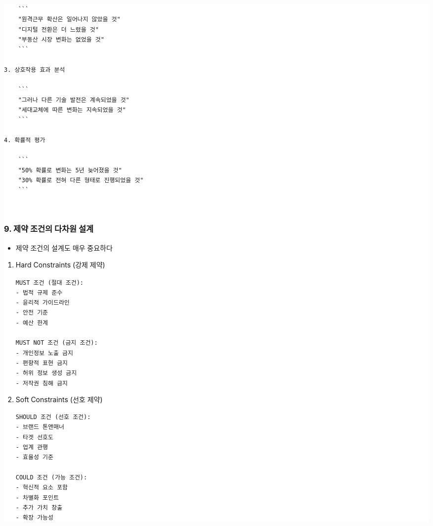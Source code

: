         ```
        "원격근무 확산은 일어나지 않았을 것"
        "디지털 전환은 더 느렸을 것"  
        "부동산 시장 변화는 없었을 것"
        ```
        
    3. 상호작용 효과 분석
        
        ```
        "그러나 다른 기술 발전은 계속되었을 것"
        "세대교체에 따른 변화는 지속되었을 것"
        ```
        
    4. 확률적 평가
        
        ```
        "50% 확률로 변화는 5년 늦어졌을 것"
        "30% 확률로 전혀 다른 형태로 진행되었을 것"
        ```
<br>

### 9. 제약 조건의 다차원 설계

- 제약 조건의 설계도 매우 중요하다
1. Hard Constraints (강제 제약)
    
    ```
    MUST 조건 (절대 조건):
    - 법적 규제 준수
    - 윤리적 가이드라인
    - 안전 기준
    - 예산 한계
    
    MUST NOT 조건 (금지 조건):
    - 개인정보 노출 금지
    - 편향적 표현 금지  
    - 허위 정보 생성 금지
    - 저작권 침해 금지
    ```
    
2. Soft Constraints (선호 제약)
    
    ```
    SHOULD 조건 (선호 조건):
    - 브랜드 톤앤매너
    - 타겟 선호도
    - 업계 관행
    - 효율성 기준
    
    COULD 조건 (가능 조건):
    - 혁신적 요소 포함
    - 차별화 포인트
    - 추가 가치 창출
    - 확장 가능성
    ```
    